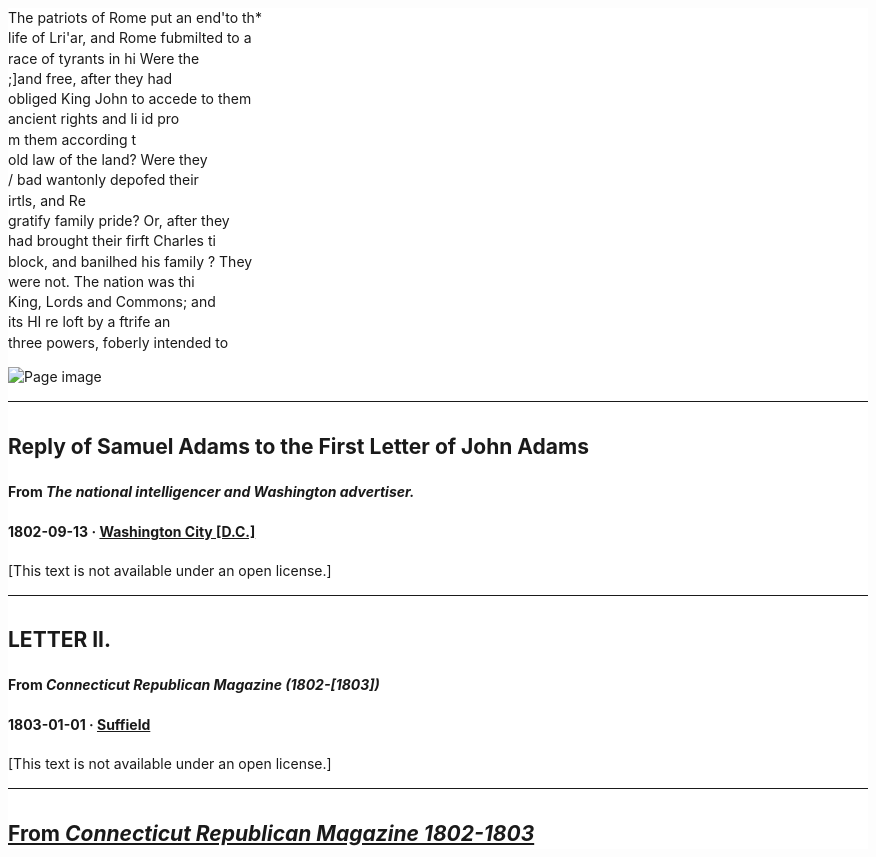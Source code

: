 The patriots of Rome put an end&#x27;to th*  
life of Lri&#x27;ar, and Rome fubmilted to a  
race of tyrants in hi Were the  
;]and free, after they had  
obliged King John to accede to them  
ancient rights and li id pro­  
m them according t  
old law of the land? Were they  
/ bad wantonly depofed their  
irtls, and Re  
gratify family pride? Or, after they  
had brought their firft Charles ti  
block, and banilhed his family ? They  
were not. The nation was thi  
King, Lords and Commons; and  
its HI re loft by a ftrife an  
three powers, foberly intended to 
</td><td style="width: 50%; max-height: 75%; margin: auto; display: block;">
<img alt="Page image" src="https://tile.loc.gov/image-services/iiif/service:ndnp:dlc:batch_dlc_burmese_ver01:data:sn83045242:print:1802091101:0001/pct:26.00928221755992,66.01222207775322,16.161230847479178,22.259784163307764/!600,600/0/default.jpg"/>
</td>
</tr></table>

---

## Reply of Samuel Adams to the First Letter of John Adams

#### From _The national intelligencer and Washington advertiser._

#### 1802-09-13 &middot; [Washington City [D.C.]](http://dbpedia.org/resource/Washington%2C_D.C.)

[This text is not available under an open license.]

---

## LETTER II.

#### From _Connecticut Republican Magazine (1802-[1803])_

#### 1803-01-01 &middot; [Suffield](http://dbpedia.org/resource/Suffield%2C_Connecticut)

[This text is not available under an open license.]

---

## [From _Connecticut Republican Magazine 1802-1803_](https://archive.org/details/sim_connecticut-republican-magazine_1803_1_4/page/n16/mode/1up?view=theater)
